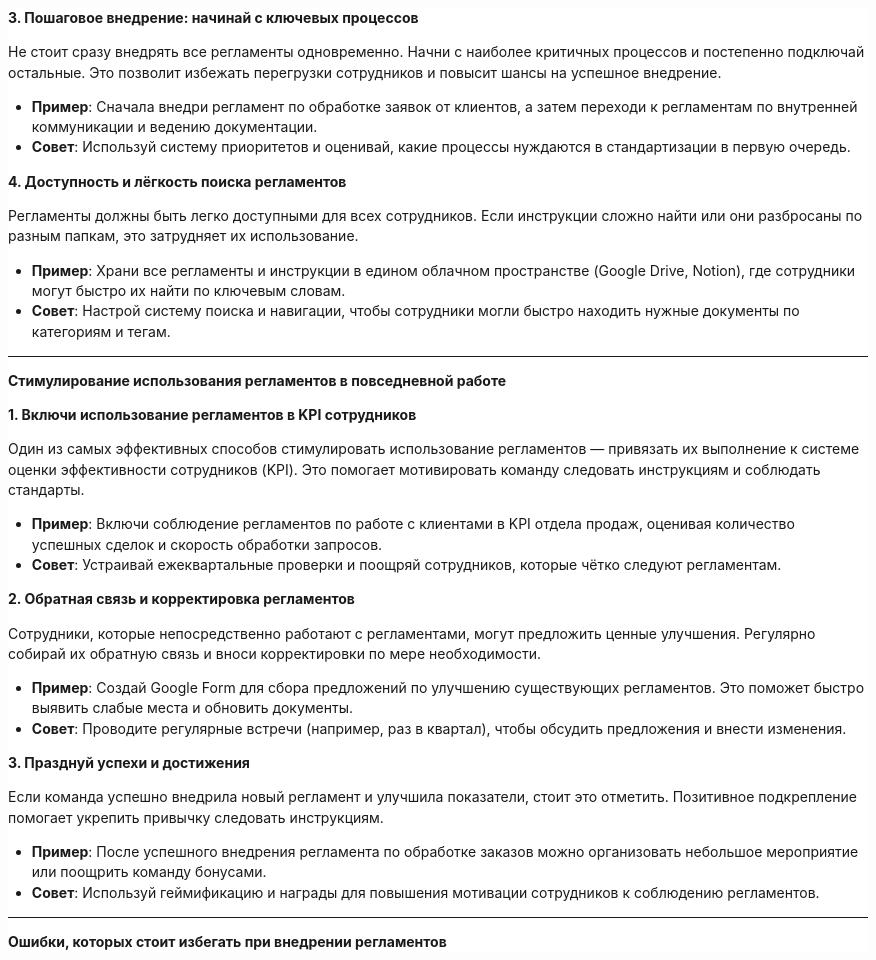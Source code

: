**3. Пошаговое внедрение: начинай с ключевых процессов**

Не стоит сразу внедрять все регламенты одновременно. Начни с наиболее критичных процессов и постепенно подключай остальные. Это позволит избежать перегрузки сотрудников и повысит шансы на успешное внедрение.

* **Пример**: Сначала внедри регламент по обработке заявок от клиентов, а затем переходи к регламентам по внутренней коммуникации и ведению документации.
* **Совет**: Используй систему приоритетов и оценивай, какие процессы нуждаются в стандартизации в первую очередь.

**4. Доступность и лёгкость поиска регламентов**

Регламенты должны быть легко доступными для всех сотрудников. Если инструкции сложно найти или они разбросаны по разным папкам, это затрудняет их использование.

* **Пример**: Храни все регламенты и инструкции в едином облачном пространстве (Google Drive, Notion), где сотрудники могут быстро их найти по ключевым словам.
* **Совет**: Настрой систему поиска и навигации, чтобы сотрудники могли быстро находить нужные документы по категориям и тегам.

***

**Стимулирование использования регламентов в повседневной работе**

**1. Включи использование регламентов в KPI сотрудников**

Один из самых эффективных способов стимулировать использование регламентов — привязать их выполнение к системе оценки эффективности сотрудников (KPI). Это помогает мотивировать команду следовать инструкциям и соблюдать стандарты.

* **Пример**: Включи соблюдение регламентов по работе с клиентами в KPI отдела продаж, оценивая количество успешных сделок и скорость обработки запросов.
* **Совет**: Устраивай ежеквартальные проверки и поощряй сотрудников, которые чётко следуют регламентам.

**2. Обратная связь и корректировка регламентов**

Сотрудники, которые непосредственно работают с регламентами, могут предложить ценные улучшения. Регулярно собирай их обратную связь и вноси корректировки по мере необходимости.

* **Пример**: Создай Google Form для сбора предложений по улучшению существующих регламентов. Это поможет быстро выявить слабые места и обновить документы.
* **Совет**: Проводите регулярные встречи (например, раз в квартал), чтобы обсудить предложения и внести изменения.

**3. Празднуй успехи и достижения**

Если команда успешно внедрила новый регламент и улучшила показатели, стоит это отметить. Позитивное подкрепление помогает укрепить привычку следовать инструкциям.

* **Пример**: После успешного внедрения регламента по обработке заказов можно организовать небольшое мероприятие или поощрить команду бонусами.
* **Совет**: Используй геймификацию и награды для повышения мотивации сотрудников к соблюдению регламентов.

***

**Ошибки, которых стоит избегать при внедрении регламентов**
